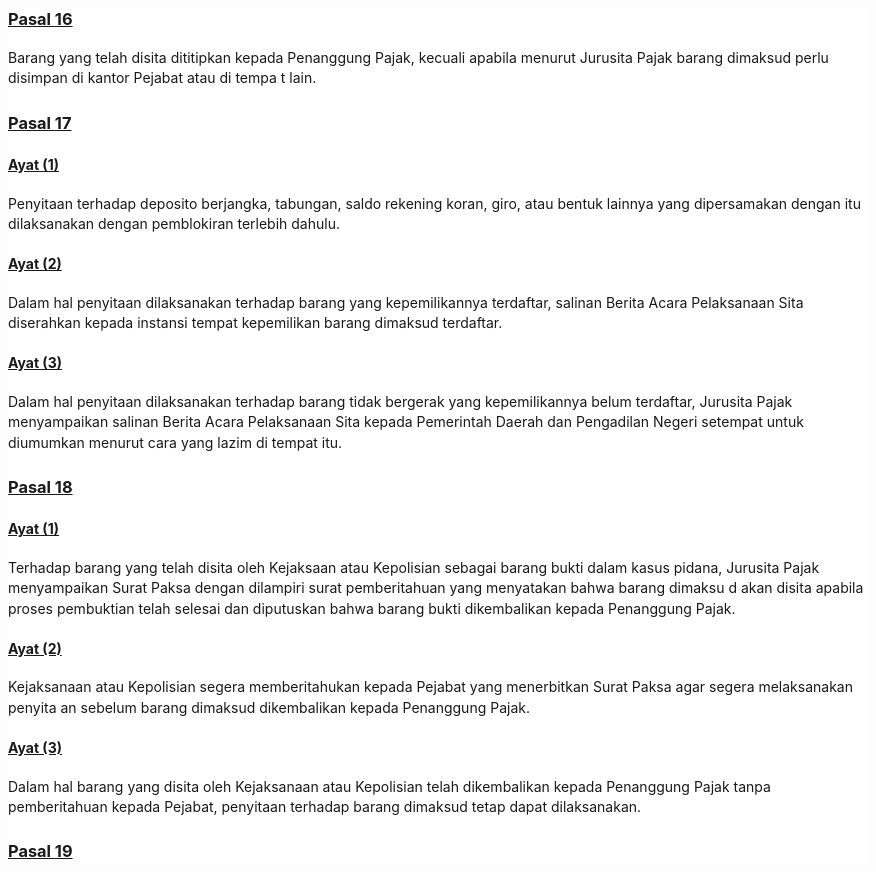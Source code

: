
### [Pasal 16](http://example.org/legal/peraturan/uu/1997/19/pasal/0016)
Barang yang telah disita dititipkan kepada Penanggung Pajak, kecuali apabila menurut Jurusita Pajak barang dimaksud perlu disimpan di kantor Pejabat atau di tempa t lain.


### [Pasal 17](http://example.org/legal/peraturan/uu/1997/19/pasal/0017)

#### [Ayat (1)](http://example.org/legal/peraturan/uu/1997/19/pasal/0017/versi/19970523/ayat/0001)
Penyitaan terhadap deposito berjangka, tabungan, saldo rekening koran, giro, atau bentuk lainnya yang dipersamakan dengan itu dilaksanakan dengan pemblokiran terlebih dahulu.

#### [Ayat (2)](http://example.org/legal/peraturan/uu/1997/19/pasal/0017/versi/19970523/ayat/0002)
Dalam hal penyitaan dilaksanakan terhadap barang yang kepemilikannya terdaftar, salinan Berita Acara Pelaksanaan Sita diserahkan kepada instansi tempat kepemilikan barang dimaksud terdaftar.

#### [Ayat (3)](http://example.org/legal/peraturan/uu/1997/19/pasal/0017/versi/19970523/ayat/0003)
Dalam hal penyitaan dilaksanakan terhadap barang tidak bergerak yang kepemilikannya belum terdaftar, Jurusita Pajak menyampaikan salinan Berita Acara Pelaksanaan Sita kepada Pemerintah Daerah dan Pengadilan Negeri setempat untuk diumumkan menurut cara yang lazim di tempat itu.


### [Pasal 18](http://example.org/legal/peraturan/uu/1997/19/pasal/0018)

#### [Ayat (1)](http://example.org/legal/peraturan/uu/1997/19/pasal/0018/versi/19970523/ayat/0001)
Terhadap barang yang telah disita oleh Kejaksaan atau Kepolisian sebagai barang bukti dalam kasus pidana, Jurusita Pajak menyampaikan Surat Paksa dengan dilampiri surat pemberitahuan yang menyatakan bahwa barang dimaksu d akan disita apabila proses pembuktian telah selesai dan diputuskan bahwa barang bukti dikembalikan kepada Penanggung Pajak.

#### [Ayat (2)](http://example.org/legal/peraturan/uu/1997/19/pasal/0018/versi/19970523/ayat/0002)
Kejaksanaan atau Kepolisian segera memberitahukan kepada Pejabat yang menerbitkan Surat Paksa agar segera melaksanakan penyita an sebelum barang dimaksud dikembalikan kepada Penanggung Pajak.

#### [Ayat (3)](http://example.org/legal/peraturan/uu/1997/19/pasal/0018/versi/19970523/ayat/0003)
Dalam hal barang yang disita oleh Kejaksanaan atau Kepolisian telah dikembalikan kepada Penanggung Pajak tanpa pemberitahuan kepada Pejabat, penyitaan terhadap barang dimaksud tetap dapat dilaksanakan.


### [Pasal 19](http://example.org/legal/peraturan/uu/1997/19/pasal/0019)
